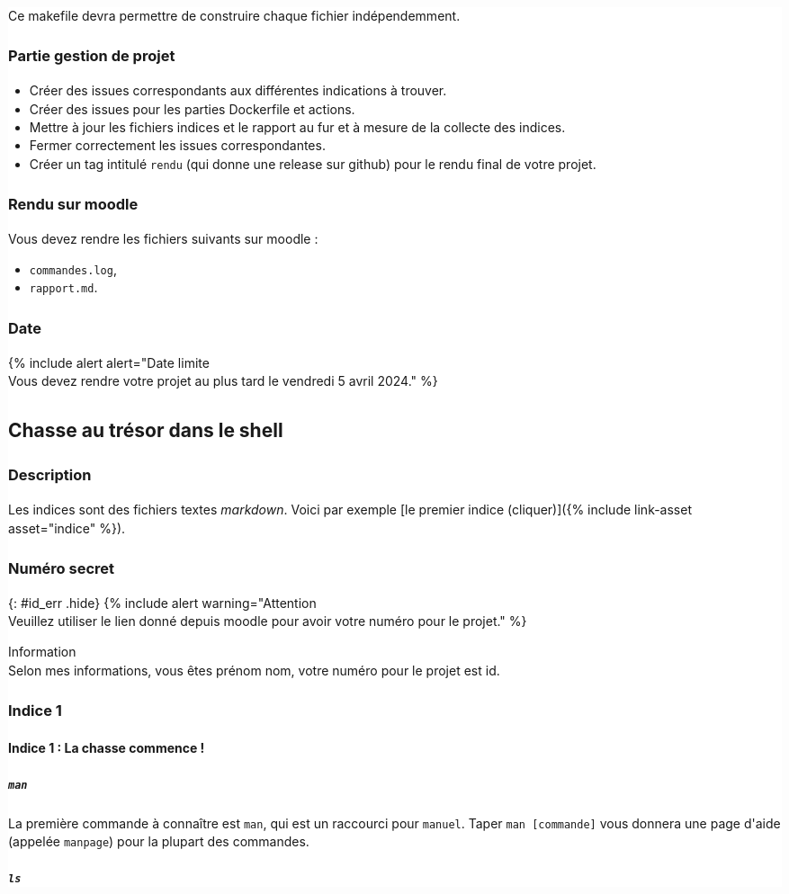 Ce makefile devra permettre de construire chaque fichier indépendemment.

### Partie gestion de projet

- Créer des issues correspondants aux différentes indications à trouver.
- Créer des issues pour les parties Dockerfile et actions.
- Mettre à jour les fichiers indices et le rapport au fur et à mesure de la collecte des indices.
- Fermer correctement les issues correspondantes.
- Créer un tag intitulé `rendu` (qui donne une release sur github) pour le rendu final de votre projet.

### Rendu sur moodle ###

Vous devez rendre les fichiers suivants sur moodle :

- `commandes.log`,
- `rapport.md`.

### Date ###

{% include alert alert="Date limite<br>
Vous devez rendre votre projet au plus tard le vendredi 5 avril 2024." %}

## Chasse au trésor dans le shell ##

### Description ###

Les indices sont des fichiers textes *markdown*. Voici par exemple
[le premier indice (cliquer)]({% include link-asset asset="indice" %}).

### Numéro secret ###

{: #id_err .hide}
{% include alert warning="Attention<br>
Veuillez utiliser le lien donné depuis moodle pour avoir votre numéro pour le projet." %}

<div class="alert-box info show" id = "id">
  Information<br>
  Selon mes informations, vous êtes <bdi id = "prenom">prénom</bdi> <bdi id = "nom">nom</bdi>, votre numéro pour le projet est <bdi id = "num">id</bdi>.
</div>

### Indice 1 ###

#### Indice 1 : La chasse commence ! ####

##### `man` #####

La première commande à connaître est `man`, qui est un raccourci pour `manuel`.
Taper `man [commande]` vous donnera une page d'aide (appelée `manpage`) pour la
plupart des commandes.

##### `ls` #####
